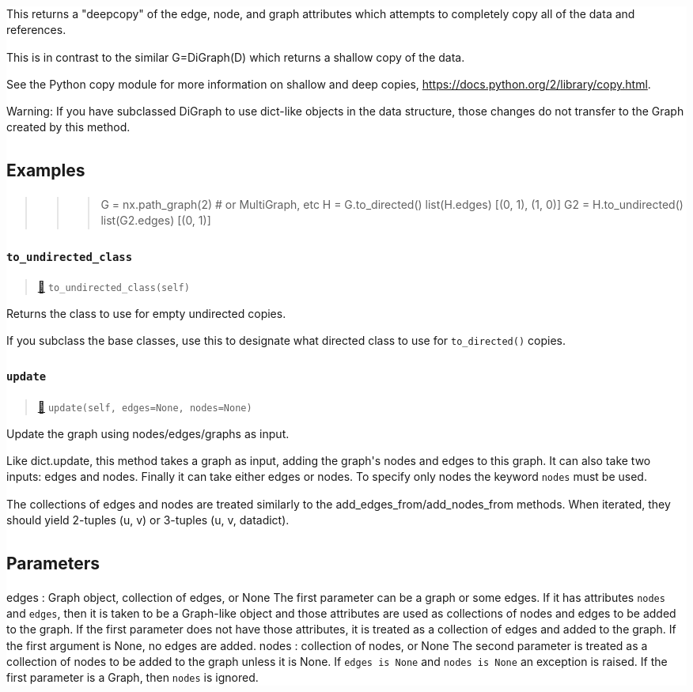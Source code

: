 This returns a "deepcopy" of the edge, node, and
graph attributes which attempts to completely copy
all of the data and references.

This is in contrast to the similar G=DiGraph(D) which returns a
shallow copy of the data.

See the Python copy module for more information on shallow
and deep copies, https://docs.python.org/2/library/copy.html.

Warning: If you have subclassed DiGraph to use dict-like objects
in the data structure, those changes do not transfer to the
Graph created by this method.

Examples
--------
>>> G = nx.path_graph(2)   # or MultiGraph, etc
>>> H = G.to_directed()
>>> list(H.edges)
[(0, 1), (1, 0)]
>>> G2 = H.to_undirected()
>>> list(G2.edges)
[(0, 1)]
### `to_undirected_class`

> [📝](/usr/local/lib/python3.6/dist-packages/networkx/classes/graph.py#L292)
> `to_undirected_class(self)`

Returns the class to use for empty undirected copies.

If you subclass the base classes, use this to designate
what directed class to use for `to_directed()` copies.
### `update`

> [📝](/usr/local/lib/python3.6/dist-packages/networkx/classes/graph.py#L1054)
> `update(self, edges=None, nodes=None)`

Update the graph using nodes/edges/graphs as input.

Like dict.update, this method takes a graph as input, adding the
graph's nodes and edges to this graph. It can also take two inputs:
edges and nodes. Finally it can take either edges or nodes.
To specify only nodes the keyword `nodes` must be used.

The collections of edges and nodes are treated similarly to
the add_edges_from/add_nodes_from methods. When iterated, they
should yield 2-tuples (u, v) or 3-tuples (u, v, datadict).

Parameters
----------
edges : Graph object, collection of edges, or None
    The first parameter can be a graph or some edges. If it has
    attributes `nodes` and `edges`, then it is taken to be a
    Graph-like object and those attributes are used as collections
    of nodes and edges to be added to the graph.
    If the first parameter does not have those attributes, it is
    treated as a collection of edges and added to the graph.
    If the first argument is None, no edges are added.
nodes : collection of nodes, or None
    The second parameter is treated as a collection of nodes
    to be added to the graph unless it is None.
    If `edges is None` and `nodes is None` an exception is raised.
    If the first parameter is a Graph, then `nodes` is ignored.
